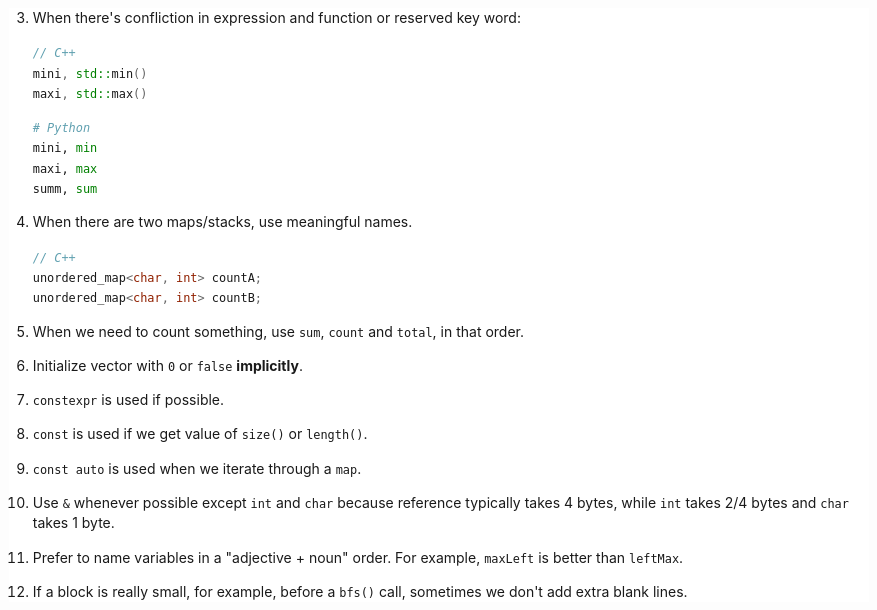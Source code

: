 3. When there's confliction in expression and function or reserved key word:

   ```cpp
   // C++
   mini, std::min()
   maxi, std::max()
   ```

   ```python
   # Python
   mini, min
   maxi, max
   summ, sum
   ```

4. When there are two maps/stacks, use meaningful names.

   ```cpp
   // C++
   unordered_map<char, int> countA;
   unordered_map<char, int> countB;
   ```

5. When we need to count something, use `sum`, `count` and `total`, in that order.
6. Initialize vector with `0` or `false` **implicitly**.
7. `constexpr` is used if possible.
8. `const` is used if we get value of `size()` or `length()`.
9. `const auto` is used when we iterate through a `map`.
10. Use `&` whenever possible except `int` and `char` because reference typically takes 4 bytes, while `int` takes 2/4 bytes and `char` takes 1 byte.
11. Prefer to name variables in a "adjective + noun" order. For example, `maxLeft` is better than `leftMax`.
12. If a block is really small, for example, before a `bfs()` call, sometimes we don't add extra blank lines.